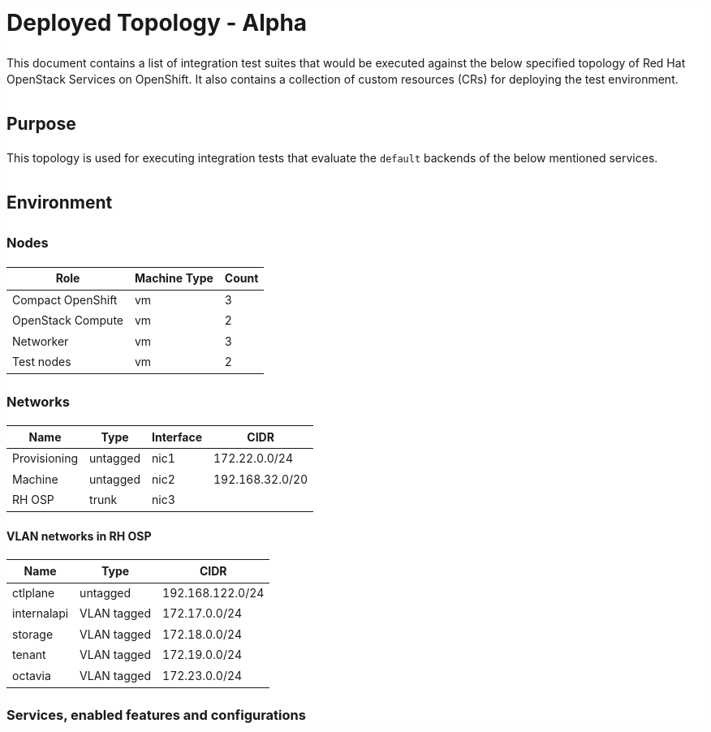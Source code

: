 # Deployed Topology - Alpha

This document contains a list of integration test suites that would be
executed against the below specified topology of Red Hat OpenStack Services
on OpenShift. It also contains a collection of custom resources (CRs) for
deploying the test environment.

## Purpose

This topology is used for executing integration tests that evaluate the
`default` backends of the below mentioned services.

## Environment

### Nodes

| Role              | Machine Type | Count |
| ----------------- | ------------ | ----- |
| Compact OpenShift | vm           | 3     |
| OpenStack Compute | vm           | 2     |
| Networker         | vm           | 3     |
| Test nodes        | vm           | 2     |

### Networks

| Name         | Type     | Interface | CIDR            |
| ------------ | -------- | --------- | --------------- |
| Provisioning | untagged | nic1      | 172.22.0.0/24   |
| Machine      | untagged | nic2      | 192.168.32.0/20 |
| RH OSP       | trunk    | nic3      |                 |

#### VLAN networks in RH OSP

| Name        | Type        | CIDR              |
| ----------- | ----------- | ----------------- |
| ctlplane    | untagged    | 192.168.122.0/24  |
| internalapi | VLAN tagged | 172.17.0.0/24     |
| storage     | VLAN tagged | 172.18.0.0/24     |
| tenant      | VLAN tagged | 172.19.0.0/24     |
| octavia     | VLAN tagged | 172.23.0.0/24     |

### Services, enabled features and configurations
